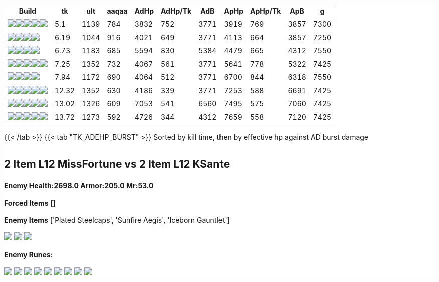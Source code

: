 



 Build |tk|ult|aaqaa|AdHp|AdHp/Tk|AdB|ApHp|ApHp/Tk|ApB|g
-|-|-|-|-|-|-|-|-|-|-
![](/item/6672.png)![](/item/3091.png)![](/item/1001.png)![](/item/1055.png)![](/item/1036.png)|5.1|1139|784|3832|752|3771|3919|769|3857|7300
![](/item/3153.png)![](/item/3091.png)![](/item/1001.png)![](/item/1055.png)|6.19|1044|916|4021|649|3771|4113|664|3857|7250
![](/item/6672.png)![](/item/6673.png)![](/item/1055.png)![](/item/3006.png)|6.73|1183|685|5594|830|5384|4479|665|4312|7550
![](/item/6672.png)![](/item/3156.png)![](/item/1001.png)![](/item/1055.png)![](/item/1037.png)|7.25|1352|732|4067|561|3771|5641|778|5322|7425
![](/item/3156.png)![](/item/3091.png)![](/item/1055.png)![](/item/3006.png)|7.94|1172|690|4064|512|3771|6700|844|6318|7550
![](/item/3156.png)![](/item/3139.png)![](/item/1001.png)![](/item/1055.png)![](/item/1037.png)|12.32|1352|630|4186|339|3771|7253|588|6691|7425
![](/item/3156.png)![](/item/3026.png)![](/item/1001.png)![](/item/1055.png)![](/item/1037.png)|13.02|1326|609|7053|541|6560|7495|575|7060|7425
![](/item/3156.png)![](/item/6035.png)![](/item/1001.png)![](/item/1055.png)![](/item/1037.png)|13.72|1273|592|4726|344|4312|7659|558|7120|7425
{{< /tab >}}
{{< tab "TK_ADEHP_BURST" >}}
Sorted by kill time, then by effective hp against AD burst damage
## 2 Item L12 MissFortune vs 2 Item L12 KSante

**Enemy Health:2698.0 Armor:205.0 Mr:53.0**


**Forced Items** []








**Enemy Items** ['Plated Steelcaps', 'Sunfire Aegis', 'Iceborn Gauntlet']





![](/item/3047.png)
![](/item/3068.png)
![](/item/6662.png)



**Enemy Runes:**





![](/Styles/Resolve/GraspOfTheUndying/GraspOfTheUndying.png)
![](/Styles/Resolve/Demolish/Demolish.png)
![](/Styles/Resolve/SecondWind/SecondWind.png)
![](/Styles/Resolve/Overgrowth/Overgrowth.png)
![](/Styles/Inspiration/MagicalFootwear/MagicalFootwear.png)
![](/Styles/Resolve/ApproachVelocity/ApproachVelocity.png)
![](/StatMods/StatModsAttackSpeedIcon.png)
![](/StatMods/StatModsMagicResIcon.MagicResist_Fix.png)
![](/StatMods/StatModsMagicResIcon.MagicResist_Fix.png)
